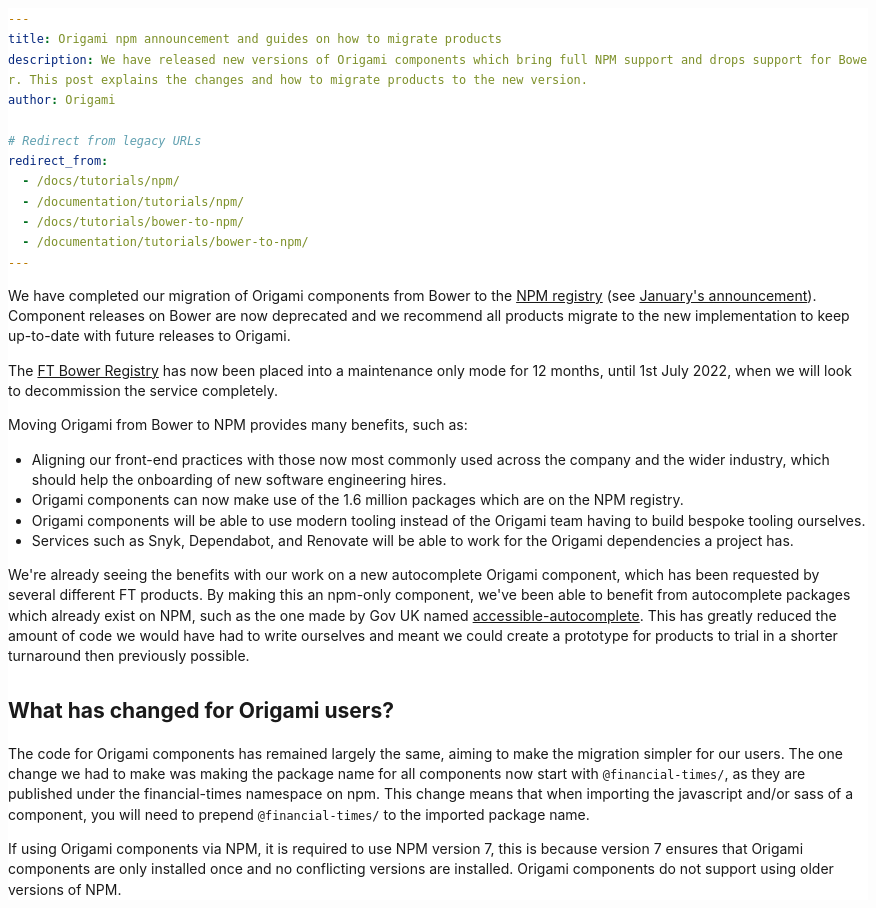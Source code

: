 ```yaml
---
title: Origami npm announcement and guides on how to migrate products
description: We have released new versions of Origami components which bring full NPM support and drops support for Bower. This post explains the changes and how to migrate products to the new version.
author: Origami

# Redirect from legacy URLs
redirect_from:
  - /docs/tutorials/npm/
  - /documentation/tutorials/npm/
  - /docs/tutorials/bower-to-npm/
  - /documentation/tutorials/bower-to-npm/
---
```


We have completed our migration of Origami components from Bower to the [NPM registry](https://www.npmjs.com/) (see [January's announcement](/blog/2021/01/18/deprecating-bower-and-origami-via-npm/)). Component releases on Bower are now deprecated and we recommend all products migrate to the new implementation to keep up-to-date with future releases to Origami.

The [FT Bower Registry](https://origami-bower-registry.ft.com/) has now been placed into a maintenance only mode for 12 months, until 1st July 2022, when we will look to decommission the service completely.

Moving Origami from Bower to NPM provides many benefits, such as:

- Aligning our front-end practices with those now most commonly used across the company and the wider industry, which should help the onboarding of new software engineering hires.
- Origami components can now make use of the 1.6 million packages which are on the NPM registry.
- Origami components will be able to use modern tooling instead of the Origami team having to build bespoke tooling ourselves.
- Services such as Snyk, Dependabot, and Renovate will be able to work for the Origami dependencies a project has.

We're already seeing the benefits with our work on a new autocomplete Origami component, which has been requested by several different FT products. By making this an npm-only component, we've been able to benefit from autocomplete packages which already exist on NPM, such as the one made by Gov UK named [accessible-autocomplete](https://github.com/alphagov/accessible-autocomplete). This has greatly reduced the amount of code we would have had to write ourselves and meant we could create a prototype for products to trial in a shorter turnaround then previously possible.

## What has changed for Origami users?

The code for Origami components has remained largely the same, aiming to make the migration simpler for our users. The one change we had to make was making the package name for all components now start with `@financial-times/`, as they are published under the financial-times namespace on npm. This change means that when importing the javascript and/or sass of a component, you will need to prepend `@financial-times/` to the imported package name.

If using Origami components via NPM, it is required to use NPM version 7, this is because version 7 ensures that Origami components are only installed once and no conflicting versions are installed. Origami components do not support using older versions of NPM.
